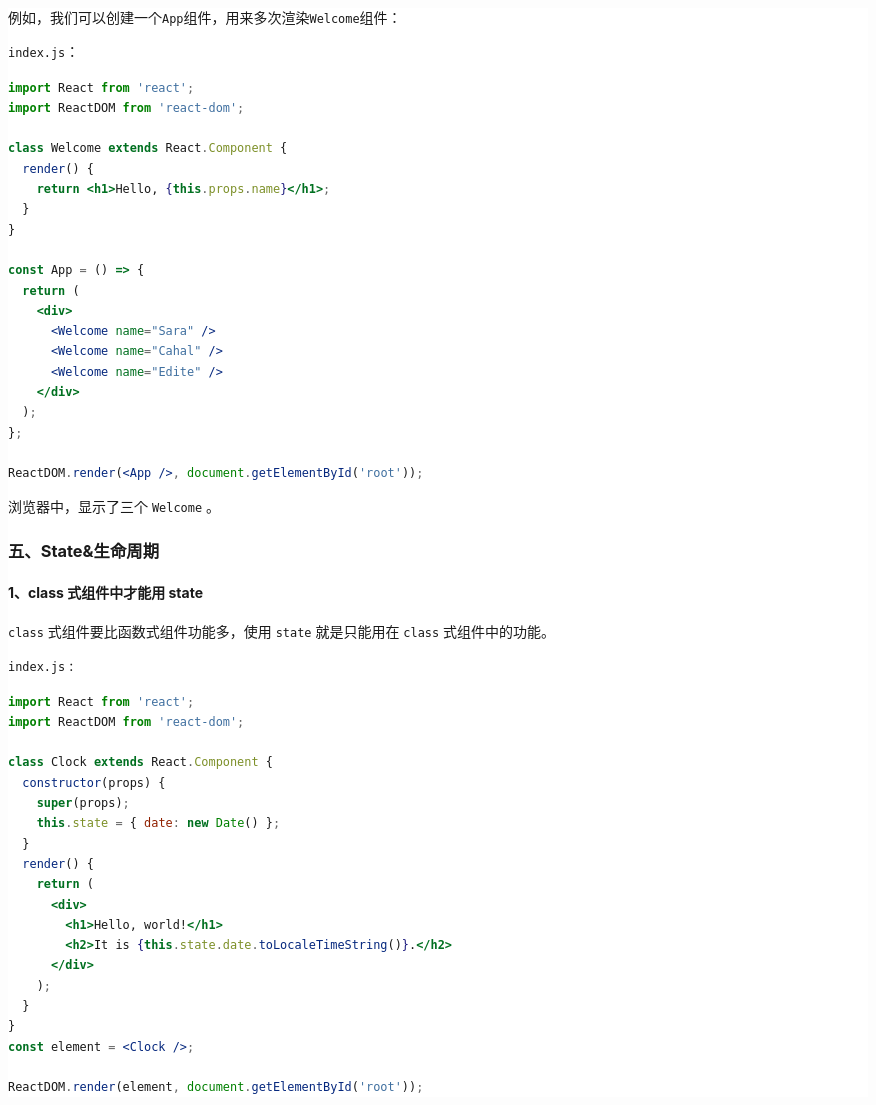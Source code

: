 例如，我们可以创建一个`App`组件，用来多次渲染`Welcome`组件：

`index.js`：

```jsx
import React from 'react';
import ReactDOM from 'react-dom';

class Welcome extends React.Component {
  render() {
    return <h1>Hello, {this.props.name}</h1>;
  }
}

const App = () => {
  return (
    <div>
      <Welcome name="Sara" />
      <Welcome name="Cahal" />
      <Welcome name="Edite" />
    </div>
  );
};

ReactDOM.render(<App />, document.getElementById('root'));
```

浏览器中，显示了三个 `Welcome` 。

### 五、State&生命周期

#### 1、class 式组件中才能用 state

`class` 式组件要比函数式组件功能多，使用 `state` 就是只能用在 `class` 式组件中的功能。

`index.js` :

```jsx
import React from 'react';
import ReactDOM from 'react-dom';

class Clock extends React.Component {
  constructor(props) {
    super(props);
    this.state = { date: new Date() };
  }
  render() {
    return (
      <div>
        <h1>Hello, world!</h1>
        <h2>It is {this.state.date.toLocaleTimeString()}.</h2>
      </div>
    );
  }
}
const element = <Clock />;

ReactDOM.render(element, document.getElementById('root'));
```
